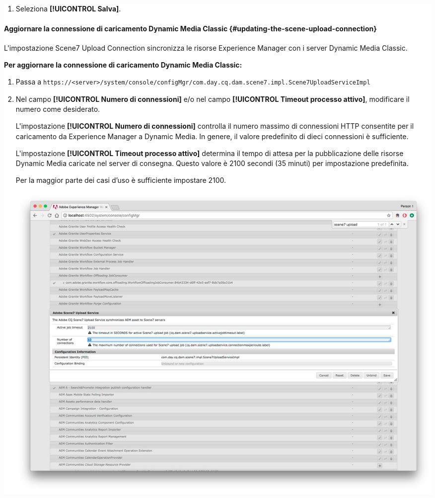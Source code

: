 1. Seleziona **[!UICONTROL Salva]**.

#### Aggiornare la connessione di caricamento Dynamic Media Classic {#updating-the-scene-upload-connection}

L&#39;impostazione Scene7 Upload Connection sincronizza le risorse Experience Manager con i server Dynamic Media Classic.

**Per aggiornare la connessione di caricamento Dynamic Media Classic:**

1. Passa a `https://<server>/system/console/configMgr/com.day.cq.dam.scene7.impl.Scene7UploadServiceImpl`
1. Nel campo **[!UICONTROL Numero di connessioni]** e/o nel campo **[!UICONTROL Timeout processo attivo]**, modificare il numero come desiderato.

   L&#39;impostazione **[!UICONTROL Numero di connessioni]** controlla il numero massimo di connessioni HTTP consentite per il caricamento da Experience Manager a Dynamic Media. In genere, il valore predefinito di dieci connessioni è sufficiente.

   L&#39;impostazione **[!UICONTROL Timeout processo attivo]** determina il tempo di attesa per la pubblicazione delle risorse Dynamic Media caricate nel server di consegna. Questo valore è 2100 secondi (35 minuti) per impostazione predefinita.

   Per la maggior parte dei casi d’uso è sufficiente impostare 2100.

   ![chlimage_1-2](assets/chlimage_1-2.jpeg)
